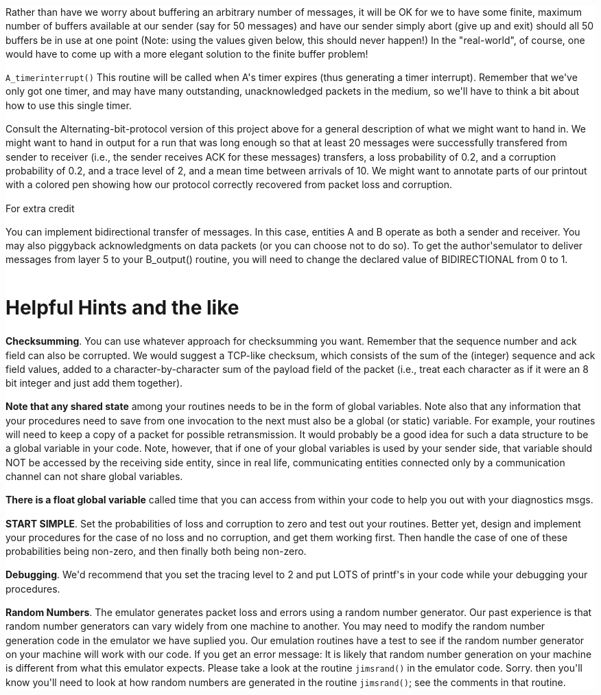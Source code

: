 Rather than have we worry about buffering an arbitrary number of messages, it will be OK for we to have some finite, maximum number of buffers available at our sender (say for 50 messages) and have our sender simply abort (give up and exit) should all 50 buffers be in use at one point (Note: using the values given below, this should never happen!) In the "real-world", of course, one would have to come up with a more elegant solution to the finite buffer problem!

`A_timerinterrupt()` This routine will be called when A's timer expires (thus generating a timer interrupt). Remember that we've only got one timer, and may have many outstanding, unacknowledged packets in the medium, so we'll have to think a bit about how to use this single timer.

Consult the Alternating-bit-protocol version of this project above for a general description of what we might want to hand in. We might want to hand in output for a run that was long enough so that at least 20 messages were successfully transfered from sender to receiver (i.e., the sender receives ACK for these messages) transfers, a loss probability of 0.2, and a corruption probability of 0.2, and a trace level of 2, and a mean time between arrivals of 10. We might want to annotate parts of our printout with a colored pen showing how our protocol correctly recovered from packet loss and corruption.

For extra credit

You can implement bidirectional transfer of messages. In this case, entities A and B operate as both a sender and receiver. You may also piggyback acknowledgments on data packets (or you can choose not to do so). To get the author'semulator to deliver messages from layer 5 to your B_output() routine, you will need to change the declared value of BIDIRECTIONAL from 0 to 1.

# Helpful Hints and the like

**Checksumming**. You can use whatever approach for checksumming you want. Remember that the sequence number and ack field can also be corrupted. We would suggest a TCP-like checksum, which consists of the sum of the (integer) sequence and ack field values, added to a character-by-character sum of the payload field of the packet (i.e., treat each character as if it were an 8 bit integer and just add them together).

**Note that any shared state** among your routines needs to be in the form of global variables. Note also that any information that your procedures need to save from one invocation to the next must also be a global (or static) variable. For example, your routines will need to keep a copy of a packet for possible retransmission. It would probably be a good idea for such a data structure to be a global variable in your code. Note, however, that if one of your global variables is used by your sender side, that variable should NOT be accessed by the receiving side entity, since in real life, communicating entities connected only by a communication channel can not share global variables.

**There is a float global variable** called time that you can access from within your code to help you out with your diagnostics msgs.

**START SIMPLE**. Set the probabilities of loss and corruption to zero and test out your routines. Better yet, design and implement your procedures for the case of no loss and no corruption, and get them working first. Then handle the case of one of these probabilities being non-zero, and then finally both being non-zero.

**Debugging**. We'd recommend that you set the tracing level to 2 and put LOTS of printf's in your code while your debugging your procedures.

**Random Numbers**. The emulator generates packet loss and errors using a random number generator. Our past experience is that random number generators can vary widely from one machine to another. You may need to modify the random number generation code in the emulator we have suplied you. Our emulation routines have a test to see if the random number generator on your machine will work with our code.
If you get an error message:
It is likely that random number generation on your machine is different from what this emulator expects. Please take a look at the routine `jimsrand()` in the emulator code. Sorry. then you'll know you'll need to look at how random numbers are generated in the routine `jimsrand()`; see the comments in that routine.
